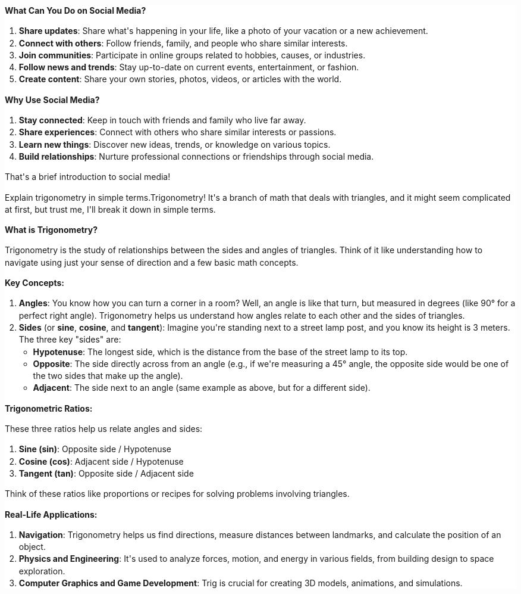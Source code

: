 **What Can You Do on Social Media?**

1. **Share updates**: Share what's happening in your life, like a photo of your vacation or a new achievement.
2. **Connect with others**: Follow friends, family, and people who share similar interests.
3. **Join communities**: Participate in online groups related to hobbies, causes, or industries.
4. **Follow news and trends**: Stay up-to-date on current events, entertainment, or fashion.
5. **Create content**: Share your own stories, photos, videos, or articles with the world.

**Why Use Social Media?**

1. **Stay connected**: Keep in touch with friends and family who live far away.
2. **Share experiences**: Connect with others who share similar interests or passions.
3. **Learn new things**: Discover new ideas, trends, or knowledge on various topics.
4. **Build relationships**: Nurture professional connections or friendships through social media.

That's a brief introduction to social media!
<end>

Explain trigonometry in simple terms.<start>Trigonometry! It's a branch of math that deals with triangles, and it might seem complicated at first, but trust me, I'll break it down in simple terms.

**What is Trigonometry?**

Trigonometry is the study of relationships between the sides and angles of triangles. Think of it like understanding how to navigate using just your sense of direction and a few basic math concepts.

**Key Concepts:**

1. **Angles**: You know how you can turn a corner in a room? Well, an angle is like that turn, but measured in degrees (like 90° for a perfect right angle). Trigonometry helps us understand how angles relate to each other and the sides of triangles.
2. **Sides** (or **sine**, **cosine**, and **tangent**): Imagine you're standing next to a street lamp post, and you know its height is 3 meters. The three key "sides" are:
	* **Hypotenuse**: The longest side, which is the distance from the base of the street lamp to its top.
	* **Opposite**: The side directly across from an angle (e.g., if we're measuring a 45° angle, the opposite side would be one of the two sides that make up the angle).
	* **Adjacent**: The side next to an angle (same example as above, but for a different side).

**Trigonometric Ratios:**

These three ratios help us relate angles and sides:

1. **Sine (sin)**: Opposite side / Hypotenuse
2. **Cosine (cos)**: Adjacent side / Hypotenuse
3. **Tangent (tan)**: Opposite side / Adjacent side

Think of these ratios like proportions or recipes for solving problems involving triangles.

**Real-Life Applications:**

1. **Navigation**: Trigonometry helps us find directions, measure distances between landmarks, and calculate the position of an object.
2. **Physics and Engineering**: It's used to analyze forces, motion, and energy in various fields, from building design to space exploration.
3. **Computer Graphics and Game Development**: Trig is crucial for creating 3D models, animations, and simulations.
